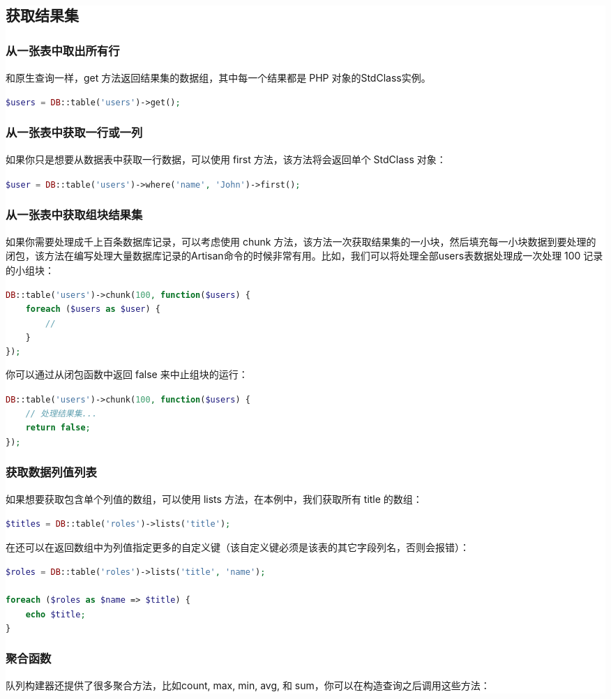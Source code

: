 ## 获取结果集
### 从一张表中取出所有行
和原生查询一样，get 方法返回结果集的数据组，其中每一个结果都是 PHP 对象的StdClass实例。

```php
$users = DB::table('users')->get();
```

### 从一张表中获取一行或一列
如果你只是想要从数据表中获取一行数据，可以使用 first 方法，该方法将会返回单个 StdClass 对象：

```php
$user = DB::table('users')->where('name', 'John')->first();
```

### 从一张表中获取组块结果集
如果你需要处理成千上百条数据库记录，可以考虑使用 chunk 方法，该方法一次获取结果集的一小块，然后填充每一小块数据到要处理的闭包，该方法在编写处理大量数据库记录的Artisan命令的时候非常有用。比如，我们可以将处理全部users表数据处理成一次处理 100 记录的小组块：

```php
DB::table('users')->chunk(100, function($users) {
    foreach ($users as $user) {
        //
    }
});
```

你可以通过从闭包函数中返回 false 来中止组块的运行：
```php
DB::table('users')->chunk(100, function($users) {
    // 处理结果集...
    return false;
});
```

### 获取数据列值列表

如果想要获取包含单个列值的数组，可以使用 lists 方法，在本例中，我们获取所有 title 的数组：

```php
$titles = DB::table('roles')->lists('title');
```

在还可以在返回数组中为列值指定更多的自定义键（该自定义键必须是该表的其它字段列名，否则会报错）：

```php
$roles = DB::table('roles')->lists('title', 'name');

foreach ($roles as $name => $title) {
    echo $title;
}
```

### 聚合函数
队列构建器还提供了很多聚合方法，比如count, max, min, avg, 和 sum，你可以在构造查询之后调用这些方法：
